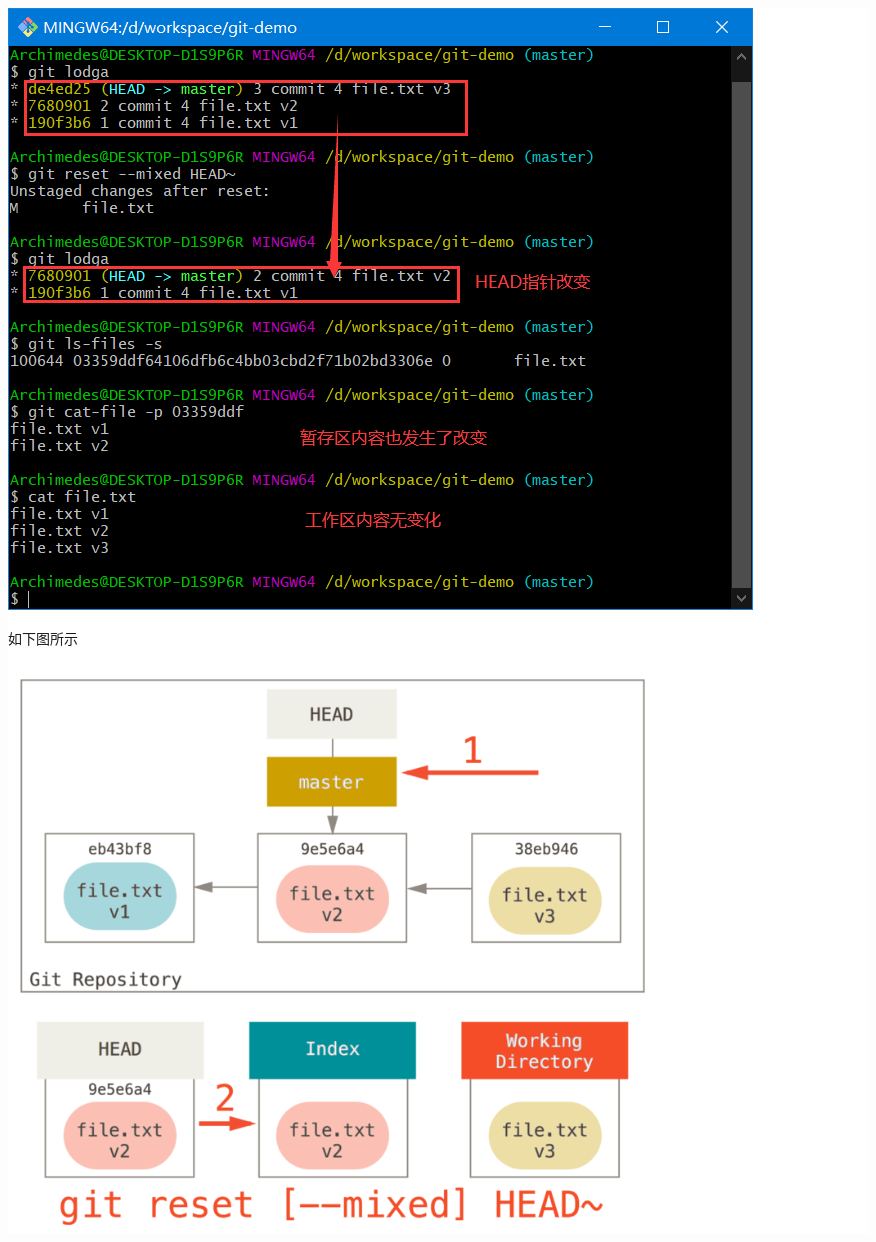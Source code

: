 ![image-20210927230350880](./images/fitW8aUgvkbIzLp.png)

如下图所示

![image-20210927225108595](./images/N5cCi8mLwlBsMa2.png)

